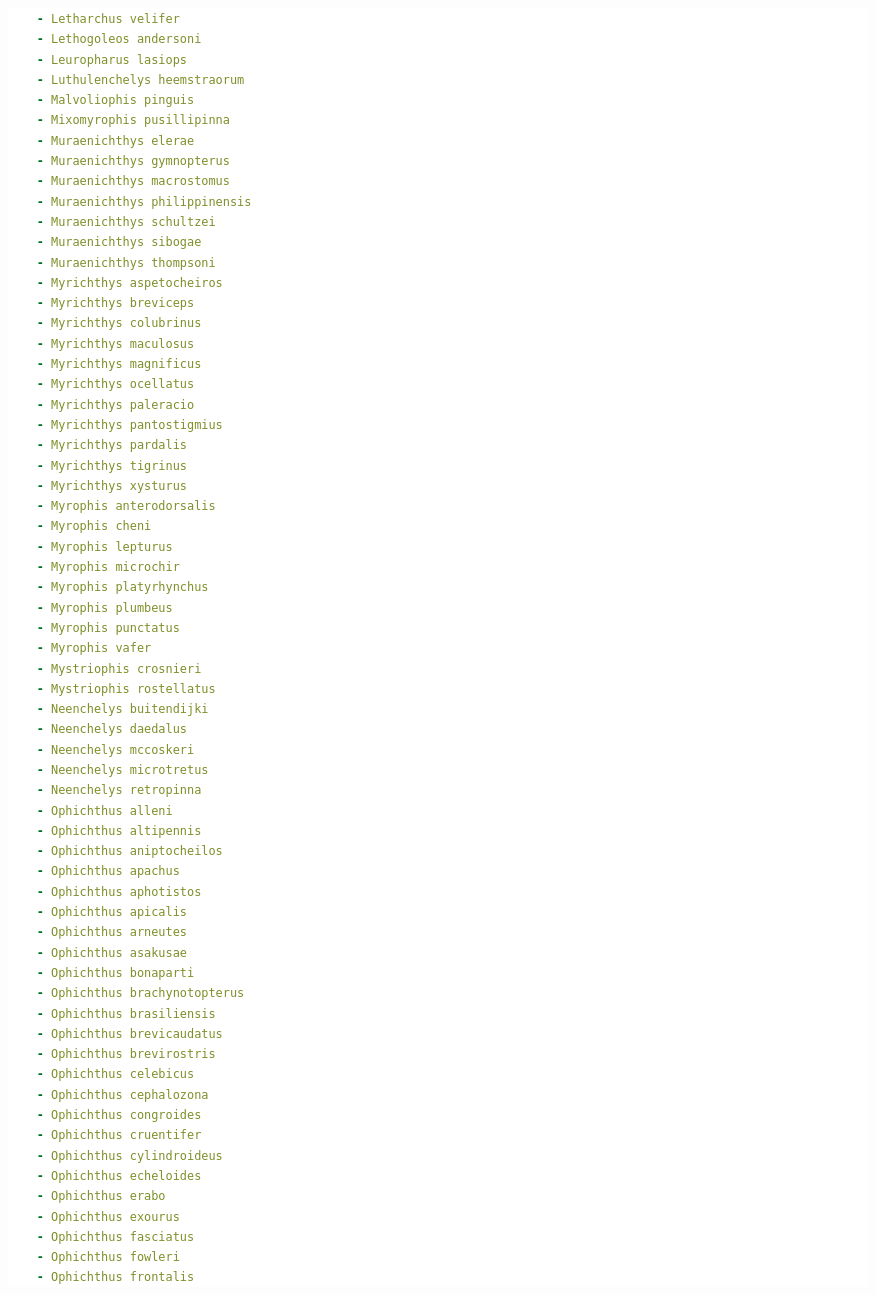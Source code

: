 ```yaml
    - Letharchus velifer
    - Lethogoleos andersoni
    - Leuropharus lasiops
    - Luthulenchelys heemstraorum
    - Malvoliophis pinguis
    - Mixomyrophis pusillipinna
    - Muraenichthys elerae
    - Muraenichthys gymnopterus
    - Muraenichthys macrostomus
    - Muraenichthys philippinensis
    - Muraenichthys schultzei
    - Muraenichthys sibogae
    - Muraenichthys thompsoni
    - Myrichthys aspetocheiros
    - Myrichthys breviceps
    - Myrichthys colubrinus
    - Myrichthys maculosus
    - Myrichthys magnificus
    - Myrichthys ocellatus
    - Myrichthys paleracio
    - Myrichthys pantostigmius
    - Myrichthys pardalis
    - Myrichthys tigrinus
    - Myrichthys xysturus
    - Myrophis anterodorsalis
    - Myrophis cheni
    - Myrophis lepturus
    - Myrophis microchir
    - Myrophis platyrhynchus
    - Myrophis plumbeus
    - Myrophis punctatus
    - Myrophis vafer
    - Mystriophis crosnieri
    - Mystriophis rostellatus
    - Neenchelys buitendijki
    - Neenchelys daedalus
    - Neenchelys mccoskeri
    - Neenchelys microtretus
    - Neenchelys retropinna
    - Ophichthus alleni
    - Ophichthus altipennis
    - Ophichthus aniptocheilos
    - Ophichthus apachus
    - Ophichthus aphotistos
    - Ophichthus apicalis
    - Ophichthus arneutes
    - Ophichthus asakusae
    - Ophichthus bonaparti
    - Ophichthus brachynotopterus
    - Ophichthus brasiliensis
    - Ophichthus brevicaudatus
    - Ophichthus brevirostris
    - Ophichthus celebicus
    - Ophichthus cephalozona
    - Ophichthus congroides
    - Ophichthus cruentifer
    - Ophichthus cylindroideus
    - Ophichthus echeloides
    - Ophichthus erabo
    - Ophichthus exourus
    - Ophichthus fasciatus
    - Ophichthus fowleri
    - Ophichthus frontalis
```